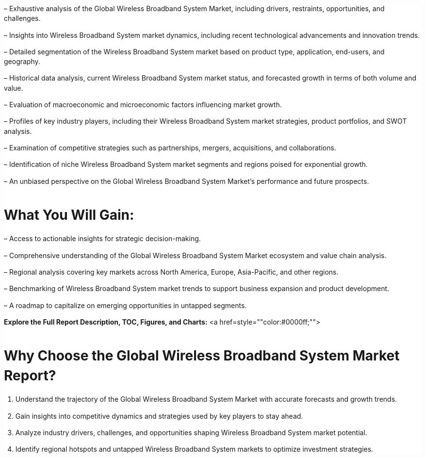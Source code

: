 – Exhaustive analysis of the Global Wireless Broadband System Market, including drivers, restraints, opportunities, and challenges.

– Insights into Wireless Broadband System market dynamics, including recent technological advancements and innovation trends.

– Detailed segmentation of the Wireless Broadband System market based on product type, application, end-users, and geography.

– Historical data analysis, current Wireless Broadband System market status, and forecasted growth in terms of both volume and value.

– Evaluation of macroeconomic and microeconomic factors influencing market growth.

– Profiles of key industry players, including their Wireless Broadband System market strategies, product portfolios, and SWOT analysis.

– Examination of competitive strategies such as partnerships, mergers, acquisitions, and collaborations.

– Identification of niche Wireless Broadband System market segments and regions poised for exponential growth.

– An unbiased perspective on the Global Wireless Broadband System Market’s performance and future prospects.

# <strong>What You Will Gain:</strong>

– Access to actionable insights for strategic decision-making.

– Comprehensive understanding of the Global Wireless Broadband System Market ecosystem and value chain analysis.

– Regional analysis covering key markets across North America, Europe, Asia-Pacific, and other regions.

– Benchmarking of Wireless Broadband System market trends to support business expansion and product development.

– A roadmap to capitalize on emerging opportunities in untapped segments.

<strong>Explore the Full Report Description, TOC, Figures, and Charts:</strong>
<a href=style=""color:#0000ff;""></a>

# <strong>Why Choose the Global Wireless Broadband System Market Report?</strong>

1. Understand the trajectory of the Global Wireless Broadband System Market with accurate forecasts and growth trends.

2. Gain insights into competitive dynamics and strategies used by key players to stay ahead.

3. Analyze industry drivers, challenges, and opportunities shaping Wireless Broadband System market potential.

4. Identify regional hotspots and untapped Wireless Broadband System markets to optimize investment strategies.
